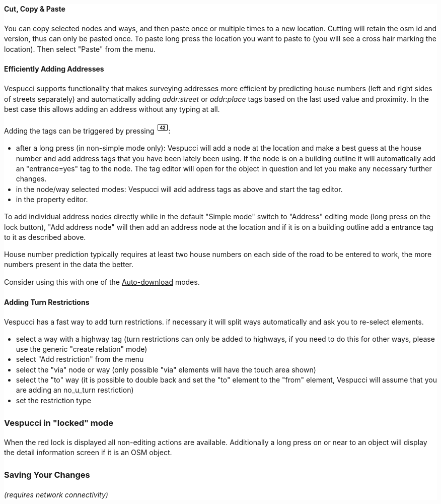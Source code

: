 #### Cut, Copy & Paste

You can copy selected nodes and ways, and then paste once or multiple times to a new location. Cutting will retain the osm id and version, thus can only be pasted once. To paste long press the location you want to paste to (you will see a cross hair marking the location). Then select "Paste" from the menu.

#### Efficiently Adding Addresses

Vespucci supports functionality that makes surveying addresses more efficient by predicting house numbers (left and right sides of streets separately) and automatically adding _addr:street_ or _addr:place_ tags based on the last used value and proximity. In the best case this allows adding an address without any typing at all.   

Adding the tags can be triggered by pressing ![Address](../images/address.png): 

* after a long press (in non-simple mode only): Vespucci will add a node at the location and make a best guess at the house number and add address tags that you have been lately been using. If the node is on a building outline it will automatically add an "entrance=yes" tag to the node. The tag editor will open for the object in question and let you make any necessary further changes.
* in the node/way selected modes: Vespucci will add address tags as above and start the tag editor.
* in the property editor.

To add individual address nodes directly while in the default "Simple mode" switch to "Address" editing mode (long press on the lock button), "Add address node" will then add an address node at the location and if it is on a building outline add a entrance tag to it as described above.

House number prediction typically requires at least two house numbers on each side of the road to be entered to work, the more numbers present in the data the better.

Consider using this with one of the [Auto-download](#download) modes.  

#### Adding Turn Restrictions

Vespucci has a fast way to add turn restrictions. if necessary it will split ways automatically and ask you to re-select elements. 

* select a way with a highway tag (turn restrictions can only be added to highways, if you need to do this for other ways, please use the generic "create relation" mode)
* select "Add restriction" from the menu
* select the "via" node or way (only possible "via" elements will have the touch area shown)
* select the "to" way (it is possible to double back and set the "to" element to the "from" element, Vespucci will assume that you are adding an no_u_turn restriction)
* set the restriction type

### Vespucci in "locked" mode

When the red lock is displayed all non-editing actions are available. Additionally a long press on or near to an object will display the detail information screen if it is an OSM object.

### Saving Your Changes

*(requires network connectivity)*
